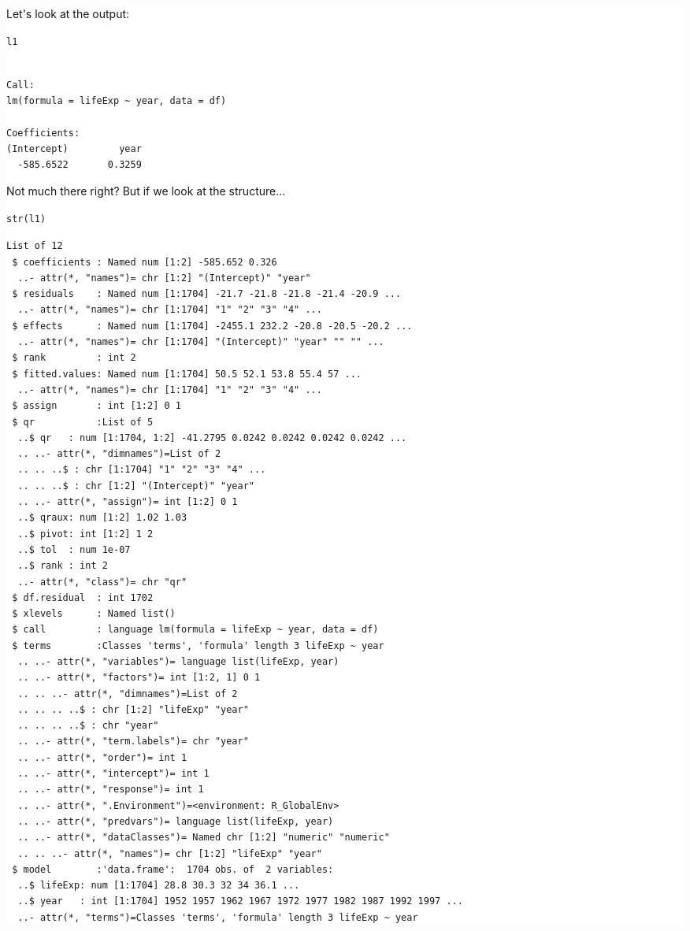 Let's look at the output:

~~~ {.r}
l1
~~~

~~~ {.output}

Call:
lm(formula = lifeExp ~ year, data = df)

Coefficients:
(Intercept)         year  
  -585.6522       0.3259  

~~~

Not much there right? But if we look at the structure...

~~~ {.r}
str(l1)
~~~

~~~ {.output}
List of 12
 $ coefficients : Named num [1:2] -585.652 0.326
  ..- attr(*, "names")= chr [1:2] "(Intercept)" "year"
 $ residuals    : Named num [1:1704] -21.7 -21.8 -21.8 -21.4 -20.9 ...
  ..- attr(*, "names")= chr [1:1704] "1" "2" "3" "4" ...
 $ effects      : Named num [1:1704] -2455.1 232.2 -20.8 -20.5 -20.2 ...
  ..- attr(*, "names")= chr [1:1704] "(Intercept)" "year" "" "" ...
 $ rank         : int 2
 $ fitted.values: Named num [1:1704] 50.5 52.1 53.8 55.4 57 ...
  ..- attr(*, "names")= chr [1:1704] "1" "2" "3" "4" ...
 $ assign       : int [1:2] 0 1
 $ qr           :List of 5
  ..$ qr   : num [1:1704, 1:2] -41.2795 0.0242 0.0242 0.0242 0.0242 ...
  .. ..- attr(*, "dimnames")=List of 2
  .. .. ..$ : chr [1:1704] "1" "2" "3" "4" ...
  .. .. ..$ : chr [1:2] "(Intercept)" "year"
  .. ..- attr(*, "assign")= int [1:2] 0 1
  ..$ qraux: num [1:2] 1.02 1.03
  ..$ pivot: int [1:2] 1 2
  ..$ tol  : num 1e-07
  ..$ rank : int 2
  ..- attr(*, "class")= chr "qr"
 $ df.residual  : int 1702
 $ xlevels      : Named list()
 $ call         : language lm(formula = lifeExp ~ year, data = df)
 $ terms        :Classes 'terms', 'formula' length 3 lifeExp ~ year
  .. ..- attr(*, "variables")= language list(lifeExp, year)
  .. ..- attr(*, "factors")= int [1:2, 1] 0 1
  .. .. ..- attr(*, "dimnames")=List of 2
  .. .. .. ..$ : chr [1:2] "lifeExp" "year"
  .. .. .. ..$ : chr "year"
  .. ..- attr(*, "term.labels")= chr "year"
  .. ..- attr(*, "order")= int 1
  .. ..- attr(*, "intercept")= int 1
  .. ..- attr(*, "response")= int 1
  .. ..- attr(*, ".Environment")=<environment: R_GlobalEnv> 
  .. ..- attr(*, "predvars")= language list(lifeExp, year)
  .. ..- attr(*, "dataClasses")= Named chr [1:2] "numeric" "numeric"
  .. .. ..- attr(*, "names")= chr [1:2] "lifeExp" "year"
 $ model        :'data.frame':  1704 obs. of  2 variables:
  ..$ lifeExp: num [1:1704] 28.8 30.3 32 34 36.1 ...
  ..$ year   : int [1:1704] 1952 1957 1962 1967 1972 1977 1982 1987 1992 1997 ...
  ..- attr(*, "terms")=Classes 'terms', 'formula' length 3 lifeExp ~ year
~~~
